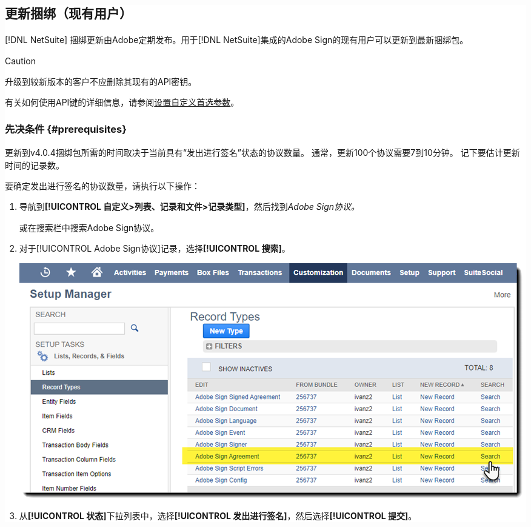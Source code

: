 ## 更新捆绑（现有用户）

[!DNL NetSuite] 捆绑更新由Adobe定期发布。用于[!DNL NetSuite]集成的Adobe Sign的现有用户可以更新到最新捆绑包。

>[!CAUTION]
>
>升级到较新版本的客户不应删除其现有的API密钥。
>
>有关如何使用API键的详细信息，请参阅[设置自定义首选参数](#configure)。

### 先决条件 {#prerequisites}

更新到v4.0.4捆绑包所需的时间取决于当前具有“发出进行签名”状态的协议数量。 通常，更新100个协议需要7到10分钟。 记下要估计更新时间的记录数。

要确定发出进行签名的协议数量，请执行以下操作：

1. 导航到&#x200B;**[!UICONTROL 自定义>列表、记录和文件>记录类型]**，然后找到&#x200B;*Adobe Sign协议。*

   或在搜索栏中搜索Adobe Sign协议。

1. 对于[!UICONTROL Adobe Sign协议]记录，选择&#x200B;**[!UICONTROL 搜索]**。

   ![搜索记录类型](images/search-adobe-signagreements.png)

1. 从&#x200B;**[!UICONTROL 状态]**&#x200B;下拉列表中，选择&#x200B;**[!UICONTROL 发出进行签名]**，然后选择&#x200B;**[!UICONTROL 提交]**。
